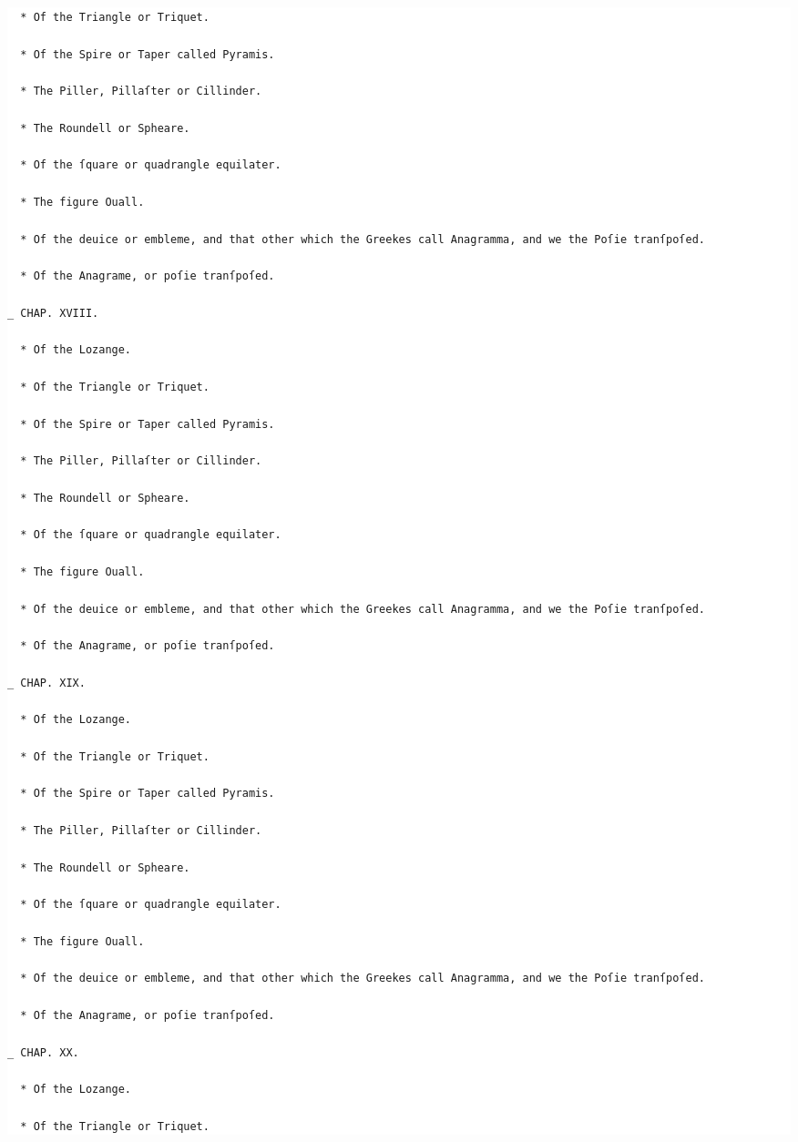       * Of the Triangle or Triquet.

      * Of the Spire or Taper called Pyramis.

      * The Piller, Pillaſter or Cillinder.

      * The Roundell or Spheare.

      * Of the ſquare or quadrangle equilater.

      * The figure Ouall.

      * Of the deuice or embleme, and that other which the Greekes call Anagramma, and we the Poſie tranſpoſed.

      * Of the Anagrame, or poſie tranſpoſed.

    _ CHAP. XVIII.

      * Of the Lozange.

      * Of the Triangle or Triquet.

      * Of the Spire or Taper called Pyramis.

      * The Piller, Pillaſter or Cillinder.

      * The Roundell or Spheare.

      * Of the ſquare or quadrangle equilater.

      * The figure Ouall.

      * Of the deuice or embleme, and that other which the Greekes call Anagramma, and we the Poſie tranſpoſed.

      * Of the Anagrame, or poſie tranſpoſed.

    _ CHAP. XIX.

      * Of the Lozange.

      * Of the Triangle or Triquet.

      * Of the Spire or Taper called Pyramis.

      * The Piller, Pillaſter or Cillinder.

      * The Roundell or Spheare.

      * Of the ſquare or quadrangle equilater.

      * The figure Ouall.

      * Of the deuice or embleme, and that other which the Greekes call Anagramma, and we the Poſie tranſpoſed.

      * Of the Anagrame, or poſie tranſpoſed.

    _ CHAP. XX.

      * Of the Lozange.

      * Of the Triangle or Triquet.

